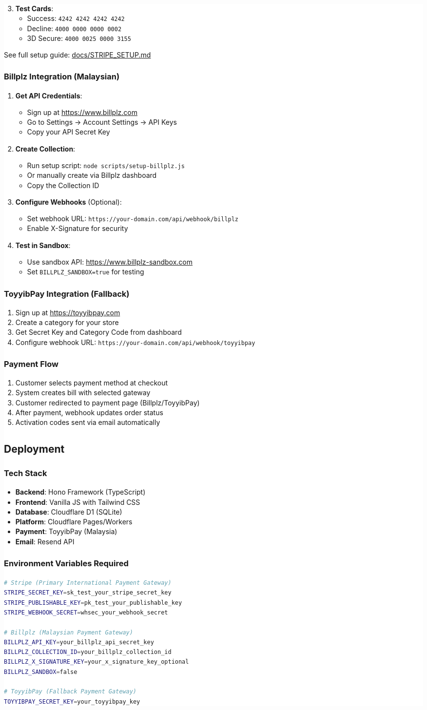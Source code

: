 3. **Test Cards**:
   - Success: `4242 4242 4242 4242`
   - Decline: `4000 0000 0000 0002`
   - 3D Secure: `4000 0025 0000 3155`
   
See full setup guide: [docs/STRIPE_SETUP.md](docs/STRIPE_SETUP.md)

### Billplz Integration (Malaysian)
1. **Get API Credentials**:
   - Sign up at https://www.billplz.com
   - Go to Settings → Account Settings → API Keys
   - Copy your API Secret Key

2. **Create Collection**:
   - Run setup script: `node scripts/setup-billplz.js`
   - Or manually create via Billplz dashboard
   - Copy the Collection ID

3. **Configure Webhooks** (Optional):
   - Set webhook URL: `https://your-domain.com/api/webhook/billplz`
   - Enable X-Signature for security

4. **Test in Sandbox**:
   - Use sandbox API: https://www.billplz-sandbox.com
   - Set `BILLPLZ_SANDBOX=true` for testing

### ToyyibPay Integration (Fallback)
1. Sign up at https://toyyibpay.com
2. Create a category for your store
3. Get Secret Key and Category Code from dashboard
4. Configure webhook URL: `https://your-domain.com/api/webhook/toyyibpay`

### Payment Flow
1. Customer selects payment method at checkout
2. System creates bill with selected gateway
3. Customer redirected to payment page (Billplz/ToyyibPay)
4. After payment, webhook updates order status
5. Activation codes sent via email automatically

## Deployment

### Tech Stack
- **Backend**: Hono Framework (TypeScript)
- **Frontend**: Vanilla JS with Tailwind CSS
- **Database**: Cloudflare D1 (SQLite)
- **Platform**: Cloudflare Pages/Workers
- **Payment**: ToyyibPay (Malaysia)
- **Email**: Resend API

### Environment Variables Required
```bash
# Stripe (Primary International Payment Gateway)
STRIPE_SECRET_KEY=sk_test_your_stripe_secret_key
STRIPE_PUBLISHABLE_KEY=pk_test_your_publishable_key
STRIPE_WEBHOOK_SECRET=whsec_your_webhook_secret

# Billplz (Malaysian Payment Gateway)
BILLPLZ_API_KEY=your_billplz_api_secret_key
BILLPLZ_COLLECTION_ID=your_billplz_collection_id
BILLPLZ_X_SIGNATURE_KEY=your_x_signature_key_optional
BILLPLZ_SANDBOX=false

# ToyyibPay (Fallback Payment Gateway)
TOYYIBPAY_SECRET_KEY=your_toyyibpay_key
```